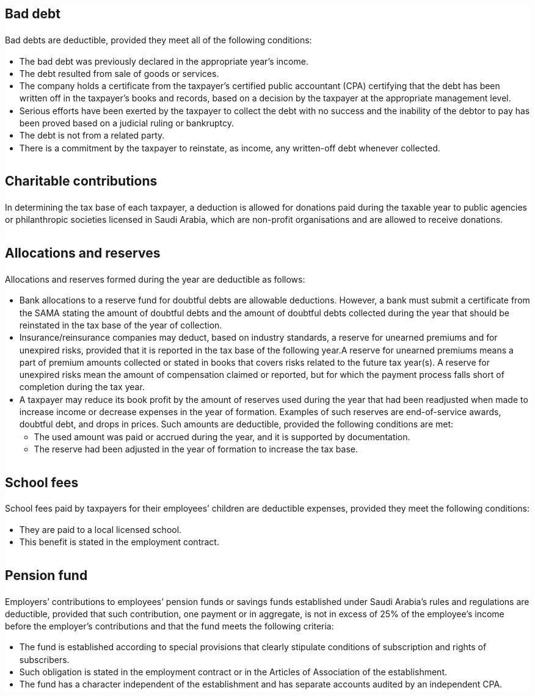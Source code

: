 ## Bad debt
Bad debts are deductible, provided they meet all of the following conditions:
  * The bad debt was previously declared in the appropriate year’s income.
  * The debt resulted from sale of goods or services.
  * The company holds a certificate from the taxpayer’s certified public accountant (CPA) certifying that the debt has been written off in the taxpayer’s books and records, based on a decision by the taxpayer at the appropriate management level.
  * Serious efforts have been exerted by the taxpayer to collect the debt with no success and the inability of the debtor to pay has been proved based on a judicial ruling or bankruptcy.
  * The debt is not from a related party.
  * There is a commitment by the taxpayer to reinstate, as income, any written-off debt whenever collected.


## Charitable contributions
In determining the tax base of each taxpayer, a deduction is allowed for donations paid during the taxable year to public agencies or philanthropic societies licensed in Saudi Arabia, which are non-profit organisations and are allowed to receive donations.
## Allocations and reserves
Allocations and reserves formed during the year are deductible as follows:
  * Bank allocations to a reserve fund for doubtful debts are allowable deductions. However, a bank must submit a certificate from the SAMA stating the amount of doubtful debts and the amount of doubtful debts collected during the year that should be reinstated in the tax base of the year of collection.
  * Insurance/reinsurance companies may deduct, based on industry standards, a reserve for unearned premiums and for unexpired risks, provided that it is reported in the tax base of the following year.A reserve for unearned premiums means a part of premium amounts collected or stated in books that covers risks related to the future tax year(s). A reserve for unexpired risks mean the amount of compensation claimed or reported, but for which the payment process falls short of completion during the tax year.
  * A taxpayer may reduce its book profit by the amount of reserves used during the year that had been readjusted when made to increase income or decrease expenses in the year of formation. Examples of such reserves are end-of-service awards, doubtful debt, and drops in prices. Such amounts are deductible, provided the following conditions are met: 
    * The used amount was paid or accrued during the year, and it is supported by documentation.
    * The reserve had been adjusted in the year of formation to increase the tax base.


## School fees
School fees paid by taxpayers for their employees’ children are deductible expenses, provided they meet the following conditions:
  * They are paid to a local licensed school.
  * This benefit is stated in the employment contract.


## Pension fund
Employers’ contributions to employees’ pension funds or savings funds established under Saudi Arabia’s rules and regulations are deductible, provided that such contribution, one payment or in aggregate, is not in excess of 25% of the employee’s income before the employer’s contributions and that the fund meets the following criteria:
  * The fund is established according to special provisions that clearly stipulate conditions of subscription and rights of subscribers.
  * Such obligation is stated in the employment contract or in the Articles of Association of the establishment.
  * The fund has a character independent of the establishment and has separate accounts audited by an independent CPA.
